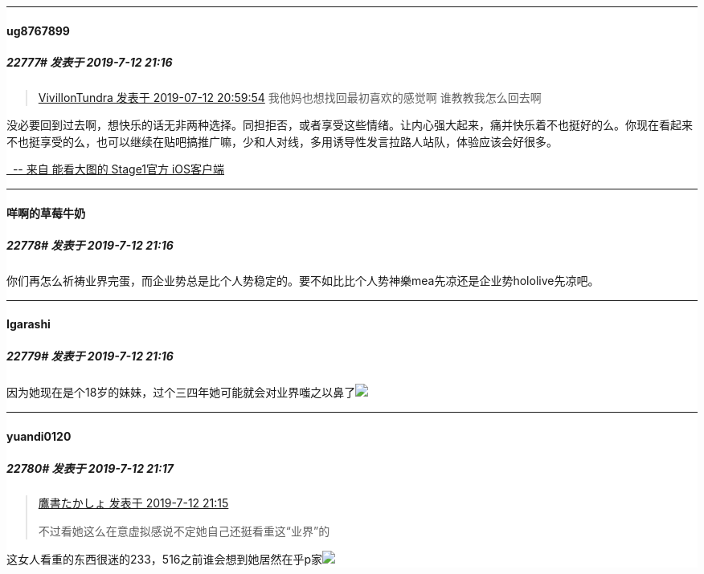 




-----

####  ug8767899  
##### 22777#       发表于 2019-7-12 21:16



<blockquote><a href="httphttps://bbs.saraba1st.com/2b/forum.php?mod=redirect&amp;goto=findpost&amp;pid=44491905&amp;ptid=1839962" target="_blank">VivillonTundra 发表于 2019-07-12 20:59:54</a>
我他妈也想找回最初喜欢的感觉啊 谁教教我怎么回去啊</blockquote>没必要回到过去啊，想快乐的话无非两种选择。同担拒否，或者享受这些情绪。让内心强大起来，痛并快乐着不也挺好的么。你现在看起来不也挺享受的么，也可以继续在贴吧搞推广嘛，少和人对线，多用诱导性发言拉路人站队，体验应该会好很多。

[  -- 来自 能看大图的 Stage1官方 iOS客户端](https://itunes.apple.com/fi/app/saraba1st/id1221237470?mt=8)







-----

####  咩啊的草莓牛奶  
##### 22778#       发表于 2019-7-12 21:16




你们再怎么祈祷业界完蛋，而企业势总是比个人势稳定的。要不如比比个人势神樂mea先凉还是企业势hololive先凉吧。







-----

####  Igarashi  
##### 22779#       发表于 2019-7-12 21:16




因为她现在是个18岁的妹妹，过个三四年她可能就会对业界嗤之以鼻了<img src="https://static.saraba1st.com/image/smiley/face2017/049.png" referrerpolicy="no-referrer">







-----

####  yuandi0120  
##### 22780#       发表于 2019-7-12 21:17



<blockquote><a href="httphttps://bbs.saraba1st.com/2b/forum.php?mod=redirect&amp;goto=findpost&amp;pid=44492105&amp;ptid=1839962" target="_blank">鷹書たかしょ 发表于 2019-7-12 21:15</a>

不过看她这么在意虚拟感说不定她自己还挺看重这“业界”的</blockquote>
这女人看重的东西很迷的233，516之前谁会想到她居然在乎p家<img src="https://static.saraba1st.com/image/smiley/face2017/068.png" referrerpolicy="no-referrer">
